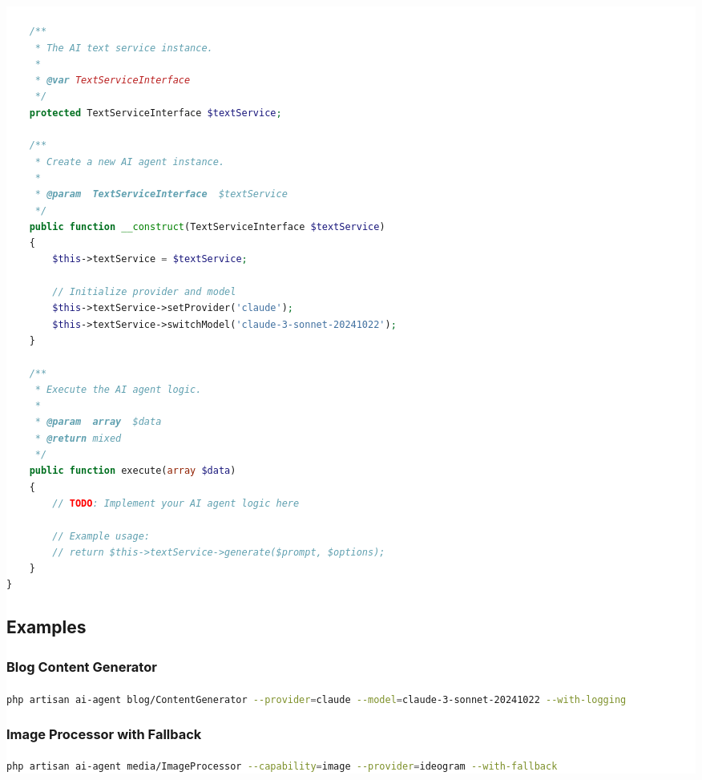 ```php

    /**
     * The AI text service instance.
     *
     * @var TextServiceInterface
     */
    protected TextServiceInterface $textService;

    /**
     * Create a new AI agent instance.
     *
     * @param  TextServiceInterface  $textService
     */
    public function __construct(TextServiceInterface $textService)
    {
        $this->textService = $textService;
        
        // Initialize provider and model
        $this->textService->setProvider('claude');
        $this->textService->switchModel('claude-3-sonnet-20241022');
    }

    /**
     * Execute the AI agent logic.
     *
     * @param  array  $data
     * @return mixed
     */
    public function execute(array $data)
    {
        // TODO: Implement your AI agent logic here
        
        // Example usage:
        // return $this->textService->generate($prompt, $options);
    }
}
```

## Examples

### Blog Content Generator

```bash
php artisan ai-agent blog/ContentGenerator --provider=claude --model=claude-3-sonnet-20241022 --with-logging
```

### Image Processor with Fallback

```bash
php artisan ai-agent media/ImageProcessor --capability=image --provider=ideogram --with-fallback
```
